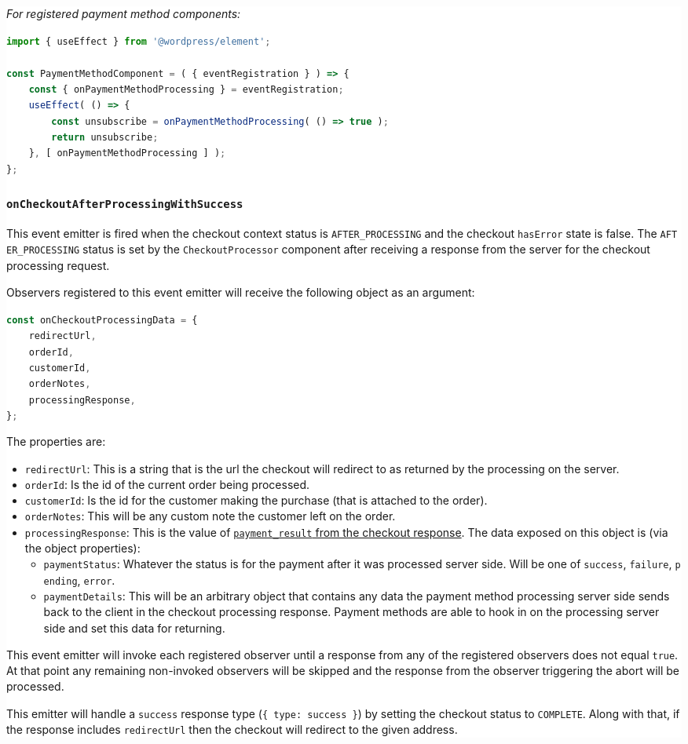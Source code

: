 _For registered payment method components:_

```jsx
import { useEffect } from '@wordpress/element';

const PaymentMethodComponent = ( { eventRegistration } ) => {
	const { onPaymentMethodProcessing } = eventRegistration;
	useEffect( () => {
		const unsubscribe = onPaymentMethodProcessing( () => true );
		return unsubscribe;
	}, [ onPaymentMethodProcessing ] );
};
```

### `onCheckoutAfterProcessingWithSuccess`

This event emitter is fired when the checkout context status is `AFTER_PROCESSING` and the checkout `hasError` state is false. The `AFTER_PROCESSING` status is set by the `CheckoutProcessor` component after receiving a response from the server for the checkout processing request.

Observers registered to this event emitter will receive the following object as an argument:

```js
const onCheckoutProcessingData = {
	redirectUrl,
	orderId,
	customerId,
	orderNotes,
	processingResponse,
};
```

The properties are:

-   `redirectUrl`: This is a string that is the url the checkout will redirect to as returned by the processing on the server.
-   `orderId`: Is the id of the current order being processed.
-   `customerId`: Is the id for the customer making the purchase (that is attached to the order).
-   `orderNotes`: This will be any custom note the customer left on the order.
-   `processingResponse`: This is the value of [`payment_result` from the checkout response](https://github.com/woocommerce/woocommerce-gutenberg-products-block/blob/34e17c3622637dbe8b02fac47b5c9b9ebf9e3596/src/RestApi/StoreApi/Schemas/CheckoutSchema.php#L103-L138). The data exposed on this object is (via the object properties):
    -   `paymentStatus`: Whatever the status is for the payment after it was processed server side. Will be one of `success`, `failure`, `pending`, `error`.
    -   `paymentDetails`: This will be an arbitrary object that contains any data the payment method processing server side sends back to the client in the checkout processing response. Payment methods are able to hook in on the processing server side and set this data for returning.

This event emitter will invoke each registered observer until a response from any of the registered observers does not equal `true`. At that point any remaining non-invoked observers will be skipped and the response from the observer triggering the abort will be processed.

This emitter will handle a `success` response type (`{ type: success }`) by setting the checkout status to `COMPLETE`. Along with that, if the response includes `redirectUrl` then the checkout will redirect to the given address.
